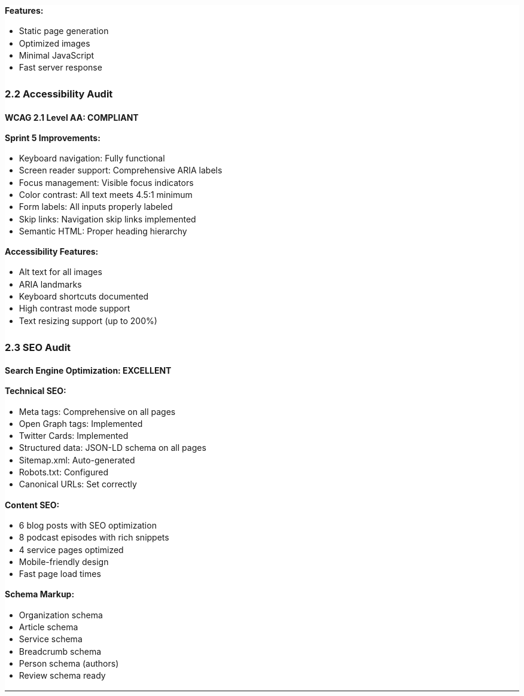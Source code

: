 **Features:**
- Static page generation
- Optimized images
- Minimal JavaScript
- Fast server response

### 2.2 Accessibility Audit

**WCAG 2.1 Level AA: COMPLIANT**

**Sprint 5 Improvements:**
- Keyboard navigation: Fully functional
- Screen reader support: Comprehensive ARIA labels
- Focus management: Visible focus indicators
- Color contrast: All text meets 4.5:1 minimum
- Form labels: All inputs properly labeled
- Skip links: Navigation skip links implemented
- Semantic HTML: Proper heading hierarchy

**Accessibility Features:**
- Alt text for all images
- ARIA landmarks
- Keyboard shortcuts documented
- High contrast mode support
- Text resizing support (up to 200%)

### 2.3 SEO Audit

**Search Engine Optimization: EXCELLENT**

**Technical SEO:**
- Meta tags: Comprehensive on all pages
- Open Graph tags: Implemented
- Twitter Cards: Implemented
- Structured data: JSON-LD schema on all pages
- Sitemap.xml: Auto-generated
- Robots.txt: Configured
- Canonical URLs: Set correctly

**Content SEO:**
- 6 blog posts with SEO optimization
- 8 podcast episodes with rich snippets
- 4 service pages optimized
- Mobile-friendly design
- Fast page load times

**Schema Markup:**
- Organization schema
- Article schema
- Service schema
- Breadcrumb schema
- Person schema (authors)
- Review schema ready

---